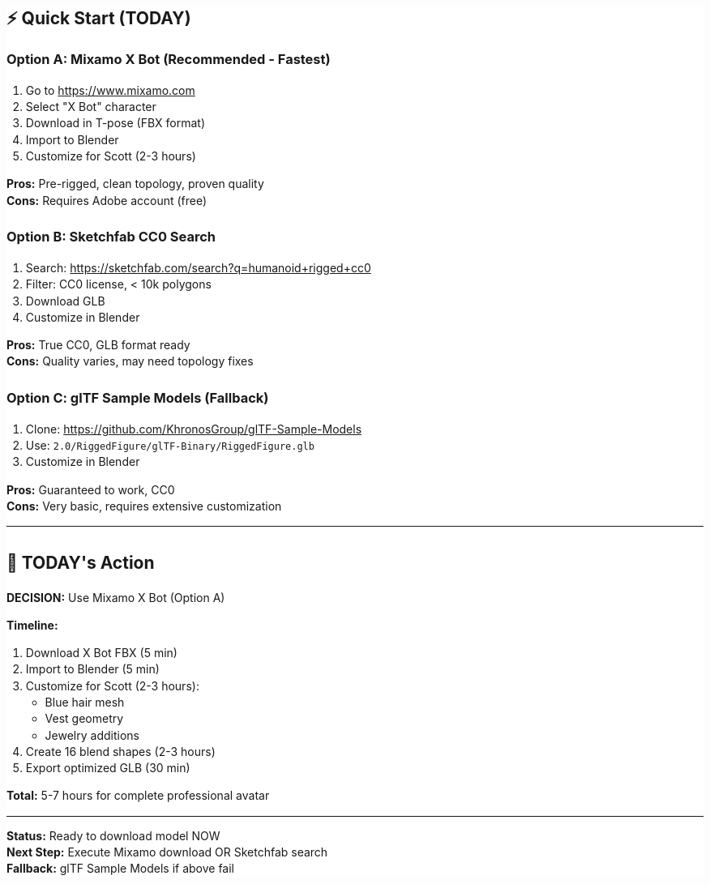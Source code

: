 
## ⚡ Quick Start (TODAY)

### Option A: Mixamo X Bot (Recommended - Fastest)
1. Go to https://www.mixamo.com
2. Select "X Bot" character
3. Download in T-pose (FBX format)
4. Import to Blender
5. Customize for Scott (2-3 hours)

**Pros:** Pre-rigged, clean topology, proven quality  
**Cons:** Requires Adobe account (free)

### Option B: Sketchfab CC0 Search
1. Search: https://sketchfab.com/search?q=humanoid+rigged+cc0
2. Filter: CC0 license, < 10k polygons
3. Download GLB
4. Customize in Blender

**Pros:** True CC0, GLB format ready  
**Cons:** Quality varies, may need topology fixes

### Option C: glTF Sample Models (Fallback)
1. Clone: https://github.com/KhronosGroup/glTF-Sample-Models
2. Use: `2.0/RiggedFigure/glTF-Binary/RiggedFigure.glb`
3. Customize in Blender

**Pros:** Guaranteed to work, CC0  
**Cons:** Very basic, requires extensive customization

---

## 🎯 TODAY's Action

**DECISION:** Use Mixamo X Bot (Option A)

**Timeline:**
1. Download X Bot FBX (5 min)
2. Import to Blender (5 min)
3. Customize for Scott (2-3 hours):
   - Blue hair mesh
   - Vest geometry
   - Jewelry additions
4. Create 16 blend shapes (2-3 hours)
5. Export optimized GLB (30 min)

**Total:** 5-7 hours for complete professional avatar

---

**Status:** Ready to download model NOW  
**Next Step:** Execute Mixamo download OR Sketchfab search  
**Fallback:** glTF Sample Models if above fail
